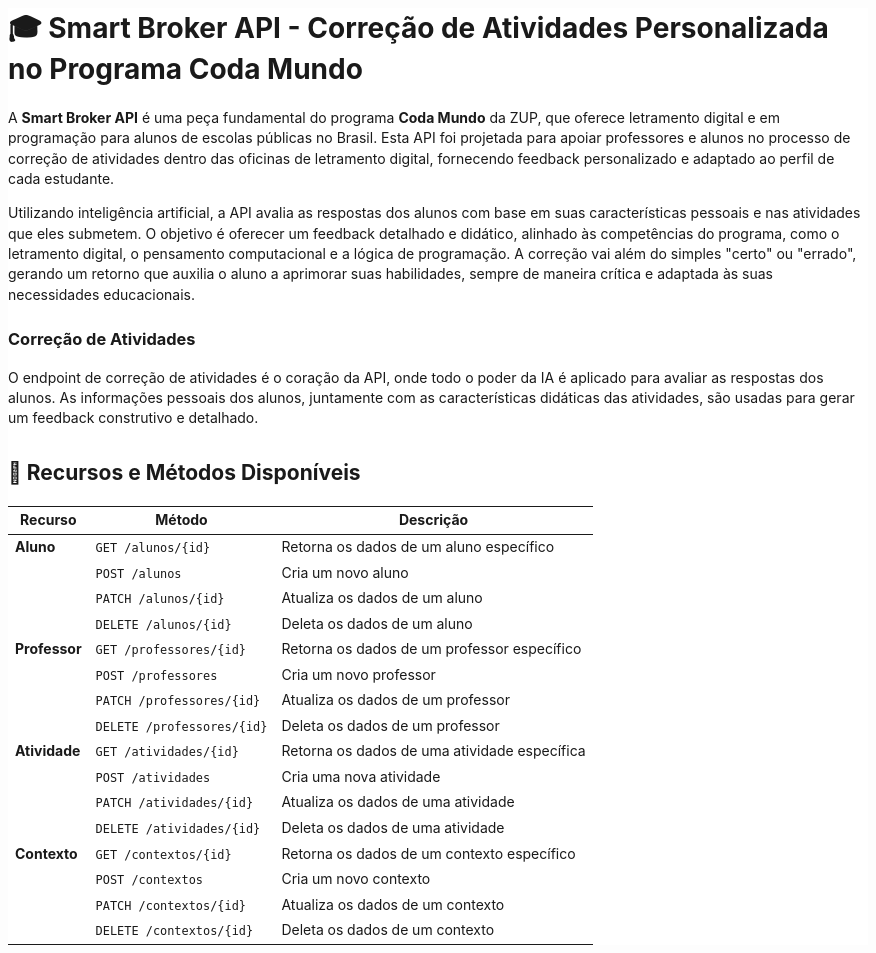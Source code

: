 
# 🎓 Smart Broker API - Correção de Atividades Personalizada no Programa Coda Mundo

A **Smart Broker API** é uma peça fundamental do programa **Coda Mundo** da ZUP, que oferece letramento digital e em programação para alunos de escolas públicas no Brasil. Esta API foi projetada para apoiar professores e alunos no processo de correção de atividades dentro das oficinas de letramento digital, fornecendo feedback personalizado e adaptado ao perfil de cada estudante.

Utilizando inteligência artificial, a API avalia as respostas dos alunos com base em suas características pessoais e nas atividades que eles submetem. O objetivo é oferecer um feedback detalhado e didático, alinhado às competências do programa, como o letramento digital, o pensamento computacional e a lógica de programação. A correção vai além do simples "certo" ou "errado", gerando um retorno que auxilia o aluno a aprimorar suas habilidades, sempre de maneira crítica e adaptada às suas necessidades educacionais.

### Correção de Atividades
O endpoint de correção de atividades é o coração da API, onde todo o poder da IA é aplicado para avaliar as respostas dos alunos. As informações pessoais dos alunos, juntamente com as características didáticas das atividades, são usadas para gerar um feedback construtivo e detalhado.

## 📑 Recursos e Métodos Disponíveis

| Recurso        | Método                        | Descrição                                  |
|----------------|-------------------------------|--------------------------------------------|
| **Aluno**      | `GET /alunos/{id}`             | Retorna os dados de um aluno específico    |
|                | `POST /alunos`                | Cria um novo aluno                        |
|                | `PATCH /alunos/{id}`          | Atualiza os dados de um aluno              |
|                | `DELETE /alunos/{id}`         | Deleta os dados de um aluno                |
| **Professor**  | `GET /professores/{id}`        | Retorna os dados de um professor específico|
|                | `POST /professores`           | Cria um novo professor                     |
|                | `PATCH /professores/{id}`     | Atualiza os dados de um professor          |
|                | `DELETE /professores/{id}`    | Deleta os dados de um professor            |
| **Atividade**  | `GET /atividades/{id}`         | Retorna os dados de uma atividade específica|
|                | `POST /atividades`            | Cria uma nova atividade                    |
|                | `PATCH /atividades/{id}`      | Atualiza os dados de uma atividade         |
|                | `DELETE /atividades/{id}`     | Deleta os dados de uma atividade           |
| **Contexto**   | `GET /contextos/{id}`          | Retorna os dados de um contexto específico |
|                | `POST /contextos`             | Cria um novo contexto                      |
|                | `PATCH /contextos/{id}`       | Atualiza os dados de um contexto           |
|                | `DELETE /contextos/{id}`      | Deleta os dados de um contexto             |
